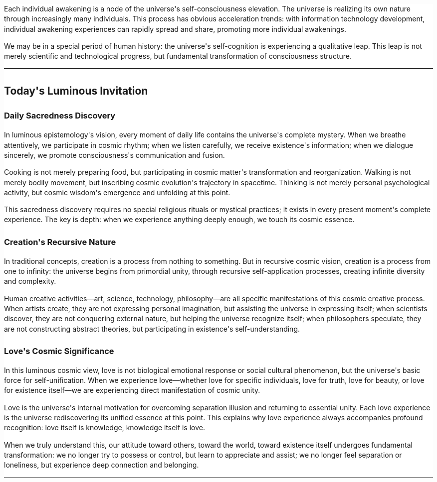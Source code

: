 Each individual awakening is a node of the universe's self-consciousness elevation. The universe is realizing its own nature through increasingly many individuals. This process has obvious acceleration trends: with information technology development, individual awakening experiences can rapidly spread and share, promoting more individual awakenings.

We may be in a special period of human history: the universe's self-cognition is experiencing a qualitative leap. This leap is not merely scientific and technological progress, but fundamental transformation of consciousness structure.

---

## Today's Luminous Invitation

### Daily Sacredness Discovery

In luminous epistemology's vision, every moment of daily life contains the universe's complete mystery. When we breathe attentively, we participate in cosmic rhythm; when we listen carefully, we receive existence's information; when we dialogue sincerely, we promote consciousness's communication and fusion.

Cooking is not merely preparing food, but participating in cosmic matter's transformation and reorganization. Walking is not merely bodily movement, but inscribing cosmic evolution's trajectory in spacetime. Thinking is not merely personal psychological activity, but cosmic wisdom's emergence and unfolding at this point.

This sacredness discovery requires no special religious rituals or mystical practices; it exists in every present moment's complete experience. The key is depth: when we experience anything deeply enough, we touch its cosmic essence.

### Creation's Recursive Nature

In traditional concepts, creation is a process from nothing to something. But in recursive cosmic vision, creation is a process from one to infinity: the universe begins from primordial unity, through recursive self-application processes, creating infinite diversity and complexity.

Human creative activities—art, science, technology, philosophy—are all specific manifestations of this cosmic creative process. When artists create, they are not expressing personal imagination, but assisting the universe in expressing itself; when scientists discover, they are not conquering external nature, but helping the universe recognize itself; when philosophers speculate, they are not constructing abstract theories, but participating in existence's self-understanding.

### Love's Cosmic Significance

In this luminous cosmic view, love is not biological emotional response or social cultural phenomenon, but the universe's basic force for self-unification. When we experience love—whether love for specific individuals, love for truth, love for beauty, or love for existence itself—we are experiencing direct manifestation of cosmic unity.

Love is the universe's internal motivation for overcoming separation illusion and returning to essential unity. Each love experience is the universe rediscovering its unified essence at this point. This explains why love experience always accompanies profound recognition: love itself is knowledge, knowledge itself is love.

When we truly understand this, our attitude toward others, toward the world, toward existence itself undergoes fundamental transformation: we no longer try to possess or control, but learn to appreciate and assist; we no longer feel separation or loneliness, but experience deep connection and belonging.

---